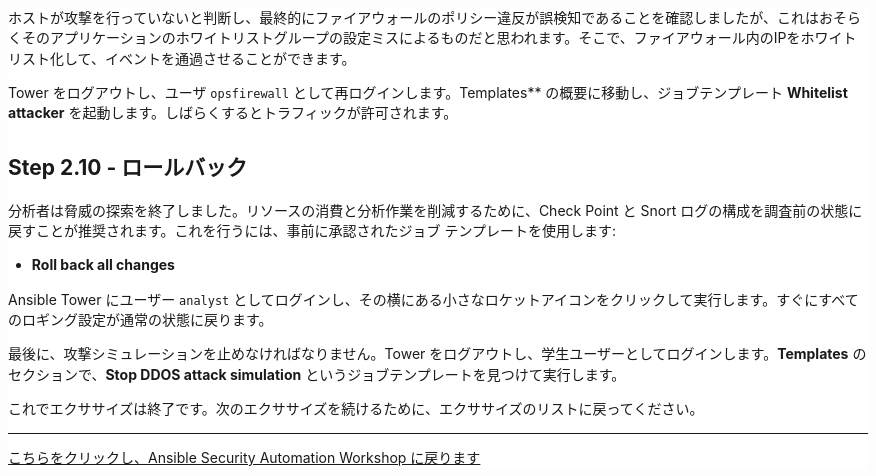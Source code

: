 ホストが攻撃を行っていないと判断し、最終的にファイアウォールのポリシー違反が誤検知であることを確認しましたが、これはおそらくそのアプリケーションのホワイトリストグループの設定ミスによるものだと思われます。そこで、ファイアウォール内のIPをホワイトリスト化して、イベントを通過させることができます。

Tower をログアウトし、ユーザ `opsfirewall` として再ログインします。Templates** の概要に移動し、ジョブテンプレート **Whitelist attacker** を起動します。しばらくするとトラフィックが許可されます。

## Step 2.10 - ロールバック

分析者は脅威の探索を終了しました。リソースの消費と分析作業を削減するために、Check Point と Snort ログの構成を調査前の状態に戻すことが推奨されます。これを行うには、事前に承認されたジョブ テンプレートを使用します:

- **Roll back all changes**

Ansible Tower にユーザー `analyst` としてログインし、その横にある小さなロケットアイコンをクリックして実行します。すぐにすべてのロギング設定が通常の状態に戻ります。

最後に、攻撃シミュレーションを止めなければなりません。Tower をログアウトし、学生ユーザーとしてログインします。**Templates** のセクションで、**Stop DDOS attack simulation** というジョブテンプレートを見つけて実行します。

これでエクササイズは終了です。次のエクササイズを続けるために、エクササイズのリストに戻ってください。

----

[こちらをクリックし、Ansible Security Automation Workshop に戻ります](../README.md#section-2---ansible-security-automation-use-cases)
